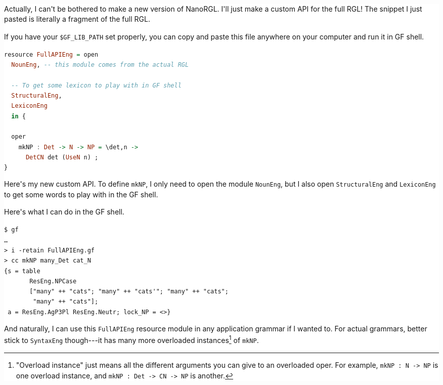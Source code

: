Actually, I can't be bothered to make a new version of NanoRGL. I'll just make a custom API for the full RGL! The snippet I just pasted is literally a fragment of the full RGL.

If you have your `$GF_LIB_PATH` set properly, you can copy and paste this file anywhere on your computer and run it in GF shell.

```haskell
resource FullAPIEng = open
  NounEng, -- this module comes from the actual RGL

  -- To get some lexicon to play with in GF shell
  StructuralEng,
  LexiconEng
  in {

  oper
    mkNP : Det -> N -> NP = \det,n ->
      DetCN det (UseN n) ;
}
```

Here's my new custom API. To define `mkNP`, I only need to open the module `NounEng`, but I also open `StructuralEng` and `LexiconEng` to get some words to play with in the GF shell.

Here's what I can do in the GF shell.

```
$ gf
…
> i -retain FullAPIEng.gf
> cc mkNP many_Det cat_N
{s = table
       ResEng.NPCase
       ["many" ++ "cats"; "many" ++ "cats'"; "many" ++ "cats";
        "many" ++ "cats"];
 a = ResEng.AgP3Pl ResEng.Neutr; lock_NP = <>}
```

And naturally, I can use this `FullAPIEng` resource module in any application grammar if I wanted to. For actual grammars, better stick to `SyntaxEng` though---it has many more overloaded instances[^2] of `mkNP`.


[^1]: Slightly offtopic for the purposes of this post, but if you're curious about why do we need `CN` in the full RGL, read on.<br/><br/>In addition to determiners, nouns and noun phrases, we have a category `CN`, *common noun*. It's there to allow modifiers that can be piled on. Adjectives are an example of such modifiers: you can say "big old red house" in standard English. Determiners are not: you can't say "*the a my house".<br/><br/>Since `N` is strictly a lexical category, we need an intermediate category `CN` that can be _modified_ by adding e.g. adjectives (_big_ house), adverbs (house _on the hill_) or relative clauses (house _that was sold_). It's not a `NP` yet, because it doesn't have a determiner, but I hope you agree that "big house" is not just a noun anymore. Hence `CN`.<br/><br/>So adjectives and other such modifiers were the justification for adding an intermediate category `CN`. But we still want to allow also noun phrases without adjectives: "this dog", not just "this small dog". Ideally, we want a single rule to turn "dog" and "small dog" into a `NP`. That is possible, if we allow the smallest `CN` to be just a noun. That's why we have the seemingly useless function `UseN : N -> CN`.
[^2]: "Overload instance" just means all the different arguments you can give to an overloaded oper. For example, `mkNP : N -> NP` is one overload instance, and `mkNP : Det -> CN -> NP` is another.
[^3]: GF has other kinds of module than just `abstract`, `concrete` and `resource`. I have deliberately avoided talking about those parts of the GF module structure, and I will continue to do so. But if you look at the actual files in the [RGL API](https://github.com/GrammaticalFramework/gf-rgl/tree/master/src/api), you'll see words like `interface`, `instance`, `incomplete resource`. If you want to know what those things mean, you can read the [GF tutorial](http://www.grammaticalframework.org/doc/tutorial/gf-tutorial.html#toc90) from when you first encountered the word _functor_.